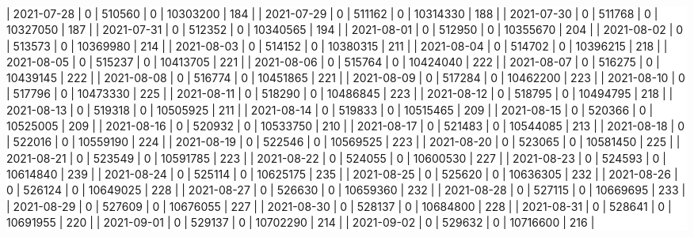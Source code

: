 | 2021-07-28 | 0 | 510560 | 0 | 10303200 | 184 |
| 2021-07-29 | 0 | 511162 | 0 | 10314330 | 188 |
| 2021-07-30 | 0 | 511768 | 0 | 10327050 | 187 |
| 2021-07-31 | 0 | 512352 | 0 | 10340565 | 194 |
| 2021-08-01 | 0 | 512950 | 0 | 10355670 | 204 |
| 2021-08-02 | 0 | 513573 | 0 | 10369980 | 214 |
| 2021-08-03 | 0 | 514152 | 0 | 10380315 | 211 |
| 2021-08-04 | 0 | 514702 | 0 | 10396215 | 218 |
| 2021-08-05 | 0 | 515237 | 0 | 10413705 | 221 |
| 2021-08-06 | 0 | 515764 | 0 | 10424040 | 222 |
| 2021-08-07 | 0 | 516275 | 0 | 10439145 | 222 |
| 2021-08-08 | 0 | 516774 | 0 | 10451865 | 221 |
| 2021-08-09 | 0 | 517284 | 0 | 10462200 | 223 |
| 2021-08-10 | 0 | 517796 | 0 | 10473330 | 225 |
| 2021-08-11 | 0 | 518290 | 0 | 10486845 | 223 |
| 2021-08-12 | 0 | 518795 | 0 | 10494795 | 218 |
| 2021-08-13 | 0 | 519318 | 0 | 10505925 | 211 |
| 2021-08-14 | 0 | 519833 | 0 | 10515465 | 209 |
| 2021-08-15 | 0 | 520366 | 0 | 10525005 | 209 |
| 2021-08-16 | 0 | 520932 | 0 | 10533750 | 210 |
| 2021-08-17 | 0 | 521483 | 0 | 10544085 | 213 |
| 2021-08-18 | 0 | 522016 | 0 | 10559190 | 224 |
| 2021-08-19 | 0 | 522546 | 0 | 10569525 | 223 |
| 2021-08-20 | 0 | 523065 | 0 | 10581450 | 225 |
| 2021-08-21 | 0 | 523549 | 0 | 10591785 | 223 |
| 2021-08-22 | 0 | 524055 | 0 | 10600530 | 227 |
| 2021-08-23 | 0 | 524593 | 0 | 10614840 | 239 |
| 2021-08-24 | 0 | 525114 | 0 | 10625175 | 235 |
| 2021-08-25 | 0 | 525620 | 0 | 10636305 | 232 |
| 2021-08-26 | 0 | 526124 | 0 | 10649025 | 228 |
| 2021-08-27 | 0 | 526630 | 0 | 10659360 | 232 |
| 2021-08-28 | 0 | 527115 | 0 | 10669695 | 233 |
| 2021-08-29 | 0 | 527609 | 0 | 10676055 | 227 |
| 2021-08-30 | 0 | 528137 | 0 | 10684800 | 228 |
| 2021-08-31 | 0 | 528641 | 0 | 10691955 | 220 |
| 2021-09-01 | 0 | 529137 | 0 | 10702290 | 214 |
| 2021-09-02 | 0 | 529632 | 0 | 10716600 | 216 |